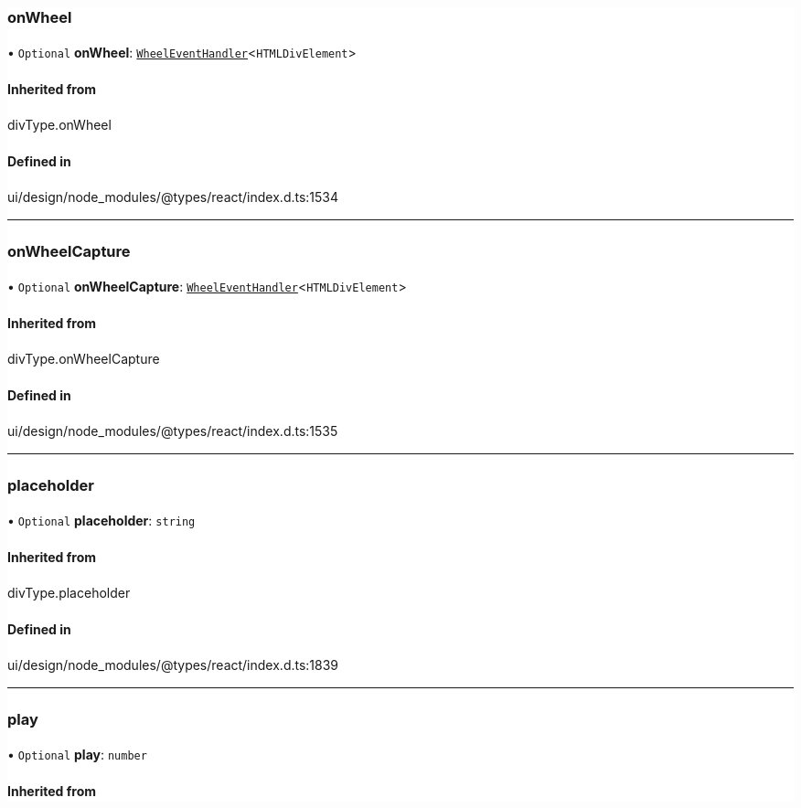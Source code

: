 ### onWheel

• `Optional` **onWheel**: [`WheelEventHandler`](../modules/akashaproject_design_system._internal_.md#wheeleventhandler)<`HTMLDivElement`\>

#### Inherited from

divType.onWheel

#### Defined in

ui/design/node_modules/@types/react/index.d.ts:1534

___

### onWheelCapture

• `Optional` **onWheelCapture**: [`WheelEventHandler`](../modules/akashaproject_design_system._internal_.md#wheeleventhandler)<`HTMLDivElement`\>

#### Inherited from

divType.onWheelCapture

#### Defined in

ui/design/node_modules/@types/react/index.d.ts:1535

___

### placeholder

• `Optional` **placeholder**: `string`

#### Inherited from

divType.placeholder

#### Defined in

ui/design/node_modules/@types/react/index.d.ts:1839

___

### play

• `Optional` **play**: `number`

#### Inherited from

